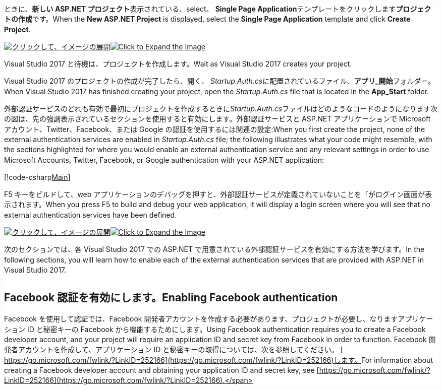<span data-ttu-id="e1b81-156">ときに、**新しい ASP.NET プロジェクト**表示されている、select、 **Single Page Application**テンプレートをクリックします**プロジェクトの作成**です。</span><span class="sxs-lookup"><span data-stu-id="e1b81-156">When the **New ASP.NET Project** is displayed, select the **Single Page Application** template and click **Create Project**.</span></span>

<span data-ttu-id="e1b81-157">[![](external-authentication-services/_static/image72.png "クリックして、イメージの展開")](external-authentication-services/_static/image72.png)</span><span class="sxs-lookup"><span data-stu-id="e1b81-157">[![](external-authentication-services/_static/image72.png "Click to Expand the Image")](external-authentication-services/_static/image72.png)</span></span>

<span data-ttu-id="e1b81-158">Visual Studio 2017 と待機は、プロジェクトを作成します。</span><span class="sxs-lookup"><span data-stu-id="e1b81-158">Wait as Visual Studio 2017 creates your project.</span></span>



<span data-ttu-id="e1b81-159">Visual Studio 2017 のプロジェクトの作成が完了したら、開く、 *Startup.Auth.cs*に配置されているファイル、**アプリ\_開始**フォルダー。</span><span class="sxs-lookup"><span data-stu-id="e1b81-159">When Visual Studio 2017 has finished creating your project, open the *Startup.Auth.cs* file that is located in the **App\_Start** folder.</span></span>

<span data-ttu-id="e1b81-160">外部認証サービスのどれも有効で最初にプロジェクトを作成するときに*Startup.Auth.cs*ファイルはどのようなコードのようになります次の図は、先の強調表示されているセクションを使用すると有効にします。外部認証サービスと ASP.NET アプリケーションで Microsoft アカウント、Twitter、Facebook、または Google の認証を使用するには関連の設定:</span><span class="sxs-lookup"><span data-stu-id="e1b81-160">When you first create the project, none of the external authentication services are enabled in *Startup.Auth.cs* file; the following illustrates what your code might resemble, with the sections highlighted for where you would enable an external authentication service and any relevant settings in order to use Microsoft Accounts, Twitter, Facebook, or Google authentication with your ASP.NET application:</span></span>

[!code-csharp[Main](external-authentication-services/samples/sample1.cs)]

<span data-ttu-id="e1b81-161">F5 キーをビルドして、web アプリケーションのデバッグを押すと、外部認証サービスが定義されていないことを「がログイン画面が表示されます。</span><span class="sxs-lookup"><span data-stu-id="e1b81-161">When you press F5 to build and debug your web application, it will display a login screen where you will see that no external authentication services have been defined.</span></span>

<span data-ttu-id="e1b81-162">[![](external-authentication-services/_static/image73.png "クリックして、イメージの展開")](external-authentication-services/_static/image73.png)</span><span class="sxs-lookup"><span data-stu-id="e1b81-162">[![](external-authentication-services/_static/image73.png "Click to Expand the Image")](external-authentication-services/_static/image73.png)</span></span>

<span data-ttu-id="e1b81-163">次のセクションでは、各 Visual Studio 2017 での ASP.NET で用意されている外部認証サービスを有効にする方法を学びます。</span><span class="sxs-lookup"><span data-stu-id="e1b81-163">In the following sections, you will learn how to enable each of the external authentication services that are provided with ASP.NET in Visual Studio 2017.</span></span>

<a id="FACEBOOK"></a>
## <a name="enabling-facebook-authentication"></a><span data-ttu-id="e1b81-164">Facebook 認証を有効にします。</span><span class="sxs-lookup"><span data-stu-id="e1b81-164">Enabling Facebook authentication</span></span>

<span data-ttu-id="e1b81-165">Facebook を使用して認証では、Facebook 開発者アカウントを作成する必要があります、プロジェクトが必要し、なりますアプリケーション ID と秘密キーの Facebook から機能するためにします。</span><span class="sxs-lookup"><span data-stu-id="e1b81-165">Using Facebook authentication requires you to create a Facebook developer account, and your project will require an application ID and secret key from Facebook in order to function.</span></span> <span data-ttu-id="e1b81-166">Facebook 開発者アカウントを作成して、アプリケーション ID と秘密キーの取得については、次を参照してください。 [ https://go.microsoft.com/fwlink/?LinkID=252166](https://go.microsoft.com/fwlink/?LinkID=252166)します。</span><span class="sxs-lookup"><span data-stu-id="e1b81-166">For information about creating a Facebook developer account and obtaining your application ID and secret key, see [https://go.microsoft.com/fwlink/?LinkID=252166](https://go.microsoft.com/fwlink/?LinkID=252166).</span></span>
